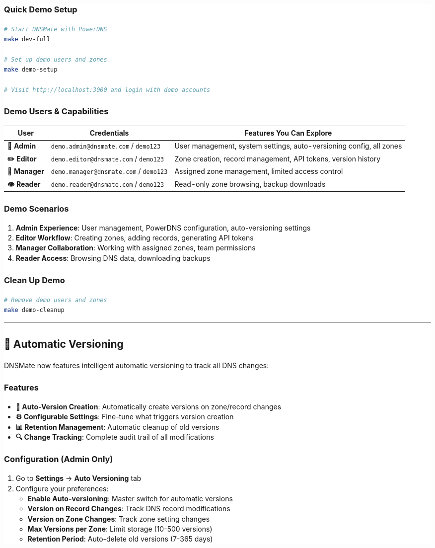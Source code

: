 ### Quick Demo Setup
```bash
# Start DNSMate with PowerDNS
make dev-full

# Set up demo users and zones
make demo-setup

# Visit http://localhost:3000 and login with demo accounts
```

### Demo Users & Capabilities

| User | Credentials | Features You Can Explore |
|------|-------------|---------------------------|
| **👑 Admin** | `demo.admin@dnsmate.com` / `demo123` | User management, system settings, auto-versioning config, all zones |
| **✏️ Editor** | `demo.editor@dnsmate.com` / `demo123` | Zone creation, record management, API tokens, version history |
| **🏢 Manager** | `demo.manager@dnsmate.com` / `demo123` | Assigned zone management, limited access control |
| **👁️ Reader** | `demo.reader@dnsmate.com` / `demo123` | Read-only zone browsing, backup downloads |

### Demo Scenarios
1. **Admin Experience**: User management, PowerDNS configuration, auto-versioning settings
2. **Editor Workflow**: Creating zones, adding records, generating API tokens
3. **Manager Collaboration**: Working with assigned zones, team permissions
4. **Reader Access**: Browsing DNS data, downloading backups

### Clean Up Demo
```bash
# Remove demo users and zones
make demo-cleanup
```

---

## 🤖 Automatic Versioning

DNSMate now features intelligent automatic versioning to track all DNS changes:

### Features
- **🔄 Auto-Version Creation**: Automatically create versions on zone/record changes
- **⚙️ Configurable Settings**: Fine-tune what triggers version creation
- **📊 Retention Management**: Automatic cleanup of old versions
- **🔍 Change Tracking**: Complete audit trail of all modifications

### Configuration (Admin Only)
1. Go to **Settings** → **Auto Versioning** tab
2. Configure your preferences:
   - **Enable Auto-versioning**: Master switch for automatic versions
   - **Version on Record Changes**: Track DNS record modifications
   - **Version on Zone Changes**: Track zone setting changes
   - **Max Versions per Zone**: Limit storage (10-500 versions)
   - **Retention Period**: Auto-delete old versions (7-365 days)
